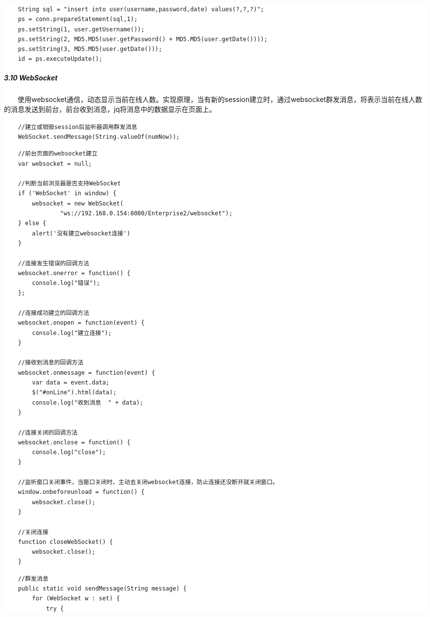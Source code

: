 ```
    String sql = "insert into user(username,password,date) values(?,?,?)";
	ps = conn.prepareStatement(sql,1);
	ps.setString(1, user.getUsername());
	ps.setString(2, MD5.MD5(user.getPassword() + MD5.MD5(user.getDate())));
	ps.setString(3, MD5.MD5(user.getDate()));
	id = ps.executeUpdate();
```
##### 3.10 WebSocket

&emsp;&emsp;使用websocket通信，动态显示当前在线人数。实现原理，当有新的session建立时，通过websocket群发消息，将表示当前在线人数的消息发送到前台，前台收到消息，jq将消息中的数据显示在页面上。
```
    //建立或销毁session后监听器调用群发消息
    WebSocket.sendMessage(String.valueOf(numNow));
```

```
    //前台页面的websocket建立
    var websocket = null;

	//判断当前浏览器是否支持WebSocket
	if ('WebSocket' in window) {
		websocket = new WebSocket(
				"ws://192.168.0.154:8080/Enterprise2/websocket");
	} else {
		alert('没有建立websocket连接')
	}

	//连接发生错误的回调方法
	websocket.onerror = function() {
		console.log("错误");
	};

	//连接成功建立的回调方法
	websocket.onopen = function(event) {
		console.log("建立连接");
	}

	//接收到消息的回调方法
	websocket.onmessage = function(event) {
		var data = event.data;
		$("#onLine").html(data);
		console.log("收到消息  " + data);
	}

	//连接关闭的回调方法
	websocket.onclose = function() {
		console.log("close");
	}

	//监听窗口关闭事件，当窗口关闭时，主动去关闭websocket连接，防止连接还没断开就关闭窗口。
	window.onbeforeunload = function() {
		websocket.close();
	}

	//关闭连接
	function closeWebSocket() {
		websocket.close();
	}
```
```
    //群发消息
    public static void sendMessage(String message) {
		for (WebSocket w : set) {
			try {
```